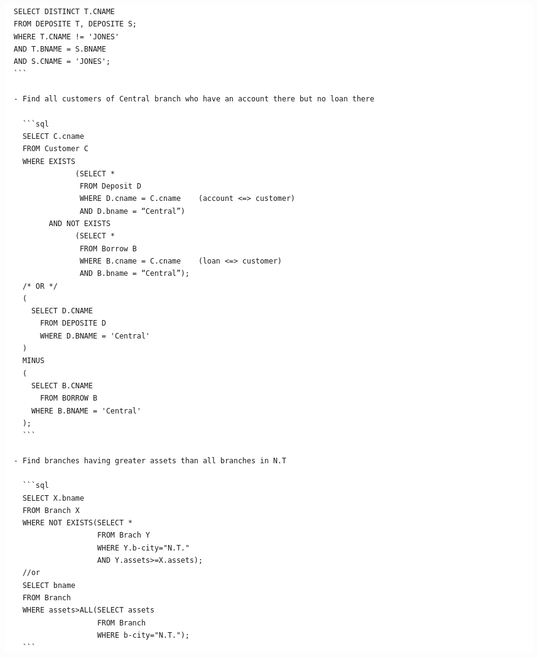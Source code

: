       SELECT DISTINCT T.CNAME
      FROM DEPOSITE T, DEPOSITE S;
      WHERE T.CNAME != 'JONES'
      AND T.BNAME = S.BNAME
      AND S.CNAME = 'JONES';
      ```

      - Find all customers of Central branch who have an account there but no loan there

        ```sql
        SELECT C.cname 
        FROM Customer C 
        WHERE EXISTS
        			(SELECT *
        			 FROM Deposit D
        			 WHERE D.cname = C.cname	(account <=> customer)
        			 AND D.bname = “Central”)
        	  AND NOT EXISTS
        			(SELECT *
        			 FROM Borrow B
        			 WHERE B.cname = C.cname	(loan <=> customer)
        			 AND B.bname = “Central”);
        /* OR */
        (
          SELECT D.CNAME
        	FROM DEPOSITE D
        	WHERE D.BNAME = 'Central'
        )
        MINUS
        (
          SELECT B.CNAME
        	FROM BORROW B
          WHERE B.BNAME = 'Central'
        );
        ```

      - Find branches having greater assets than all branches in N.T

        ```sql
        SELECT X.bname
        FROM Branch X
        WHERE NOT EXISTS(SELECT *
                         FROM Brach Y
                         WHERE Y.b-city="N.T."
                         AND Y.assets>=X.assets);
        //or
        SELECT bname
        FROM Branch
        WHERE assets>ALL(SELECT assets
                         FROM Branch
                         WHERE b-city="N.T.");
        ```
